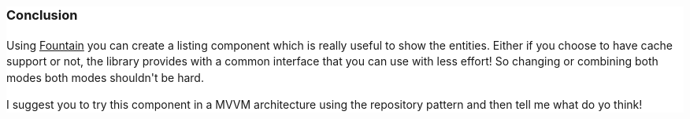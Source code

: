 
### Conclusion

Using [Fountain] you can create a listing component which is really useful to show the entities.
Either if you choose to have cache support or not, the library provides with a common interface that you can use with less effort!
So changing or combining both modes both modes shouldn't be hard.

I suggest you to try this component in a MVVM architecture using the repository pattern and then tell me what do yo think!


[`DataSource.Factory<*, Value>`]: https://developer.android.com/reference/android/arch/paging/DataSource.Factory
[`DataSource`]: https://developer.android.com/reference/android/arch/paging/DataSource
[`LiveData`]: https://developer.android.com/topic/libraries/architecture/livedata
[`LivePagedListBuilder`]: https://developer.android.com/reference/android/arch/paging/LivePagedListBuilder
[`PagedList.Config`]: https://developer.android.com/reference/android/arch/paging/PagedList.Config.html
[`setInitialLoadSizeHint`]: https://developer.android.com/reference/android/arch/paging/PagedList.Config.html#initialLoadSizeHint
[Android Paging Library]: https://developer.android.com/topic/libraries/architecture/paging/
[Fountain]: https://github.com/xmartlabs/fountain
[PagedListAdapter]: https://developer.android.com/reference/android/arch/paging/PagedListAdapter
[Room Dao interface]: https://developer.android.com/reference/android/arch/persistence/room/Dao
[Room Persistence Library]: https://developer.android.com/topic/libraries/architecture/room

